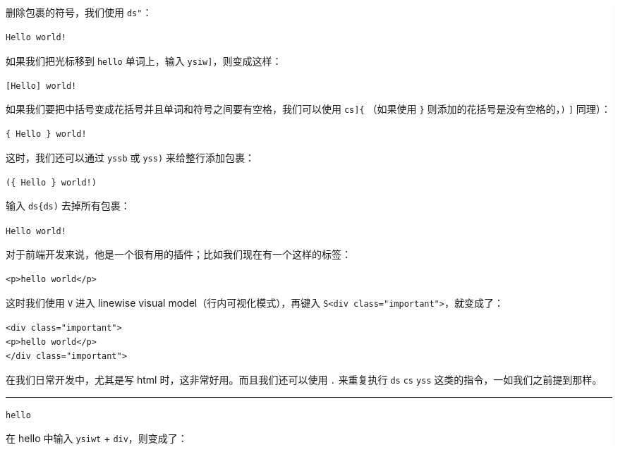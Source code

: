 

删除包裹的符号，我们使用 `ds"`：

```
Hello world!
```



如果我们把光标移到 `hello` 单词上，输入 `ysiw]`，则变成这样：

```
[Hello] world!
```



如果我们要把中括号变成花括号并且单词和符号之间要有空格，我们可以使用 `cs]{` （如果使用 `}` 则添加的花括号是没有空格的，`)` `]` 同理）：

```
{ Hello } world!
```

这时，我们还可以通过 `yssb` 或 `yss)` 来给整行添加包裹：



```
({ Hello } world!)
```

输入 `ds{ds)` 去掉所有包裹：



```
Hello world!
```

对于前端开发来说，他是一个很有用的插件；比如我们现在有一个这样的标签：



```
<p>hello world</p>
```

这时我们使用 `V` 进入 linewise visual model（行内可视化模式），再键入 `S<div class="important">`，就变成了：



```
<div class="important">
<p>hello world</p>
</div class="important">
```

在我们日常开发中，尤其是写 html 时，这非常好用。而且我们还可以使用 `.` 来重复执行 `ds` `cs` `yss` 这类的指令，一如我们之前提到那样。

---



```
hello
```

在 hello 中输入 `ysiwt` + `div`，则变成了：
